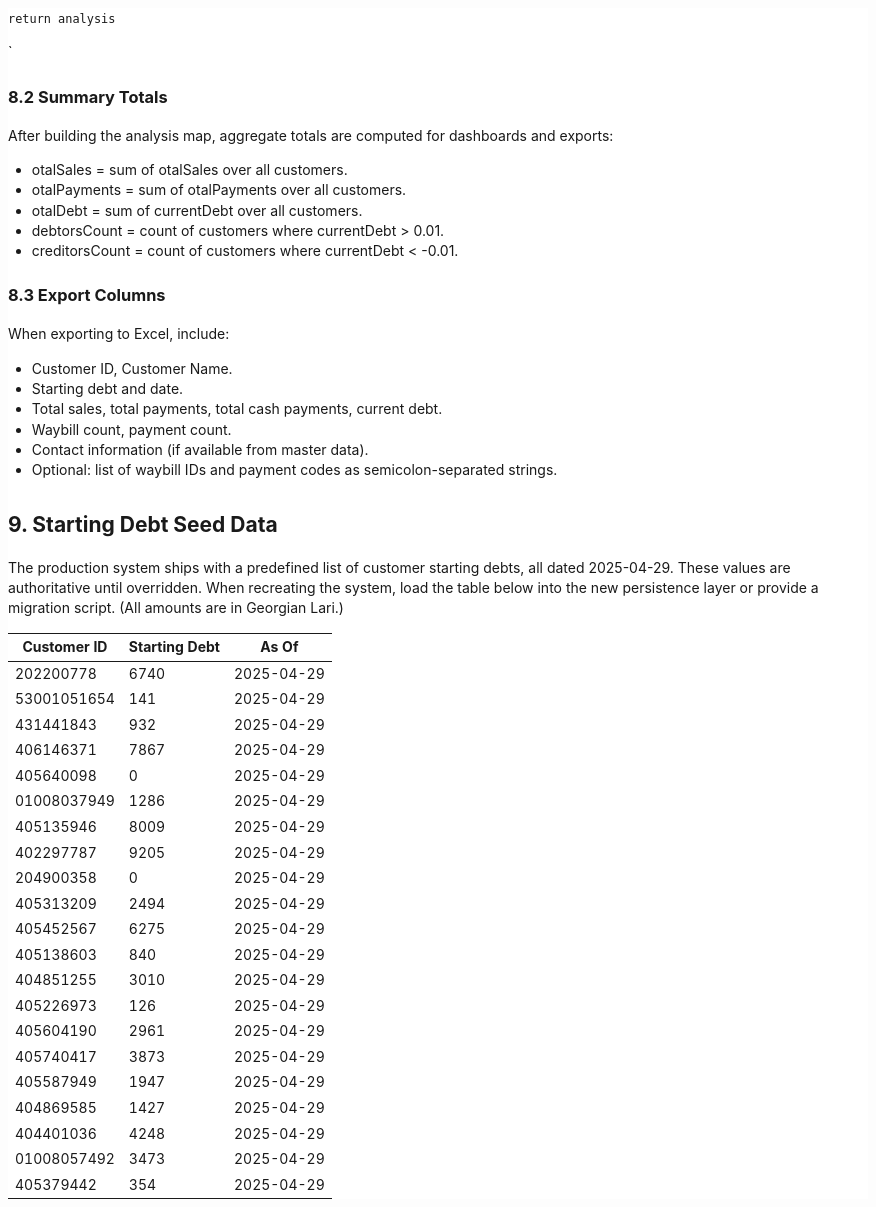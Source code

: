     return analysis
`

### 8.2 Summary Totals
After building the analysis map, aggregate totals are computed for dashboards and exports:
- 	otalSales = sum of 	otalSales over all customers.
- 	otalPayments = sum of 	otalPayments over all customers.
- 	otalDebt = sum of currentDebt over all customers.
- debtorsCount = count of customers where currentDebt > 0.01.
- creditorsCount = count of customers where currentDebt < -0.01.

### 8.3 Export Columns
When exporting to Excel, include:
- Customer ID, Customer Name.
- Starting debt and date.
- Total sales, total payments, total cash payments, current debt.
- Waybill count, payment count.
- Contact information (if available from master data).
- Optional: list of waybill IDs and payment codes as semicolon-separated strings.

## 9. Starting Debt Seed Data
The production system ships with a predefined list of customer starting debts, all dated 2025-04-29. These values are authoritative until overridden. When recreating the system, load the table below into the new persistence layer or provide a migration script. (All amounts are in Georgian Lari.)

| Customer ID | Starting Debt | As Of |
| ----------- | ------------- | ----- |
| 202200778 | 6740 | 2025-04-29 |
| 53001051654 | 141 | 2025-04-29 |
| 431441843 | 932 | 2025-04-29 |
| 406146371 | 7867 | 2025-04-29 |
| 405640098 | 0 | 2025-04-29 |
| 01008037949 | 1286 | 2025-04-29 |
| 405135946 | 8009 | 2025-04-29 |
| 402297787 | 9205 | 2025-04-29 |
| 204900358 | 0 | 2025-04-29 |
| 405313209 | 2494 | 2025-04-29 |
| 405452567 | 6275 | 2025-04-29 |
| 405138603 | 840 | 2025-04-29 |
| 404851255 | 3010 | 2025-04-29 |
| 405226973 | 126 | 2025-04-29 |
| 405604190 | 2961 | 2025-04-29 |
| 405740417 | 3873 | 2025-04-29 |
| 405587949 | 1947 | 2025-04-29 |
| 404869585 | 1427 | 2025-04-29 |
| 404401036 | 4248 | 2025-04-29 |
| 01008057492 | 3473 | 2025-04-29 |
| 405379442 | 354 | 2025-04-29 |